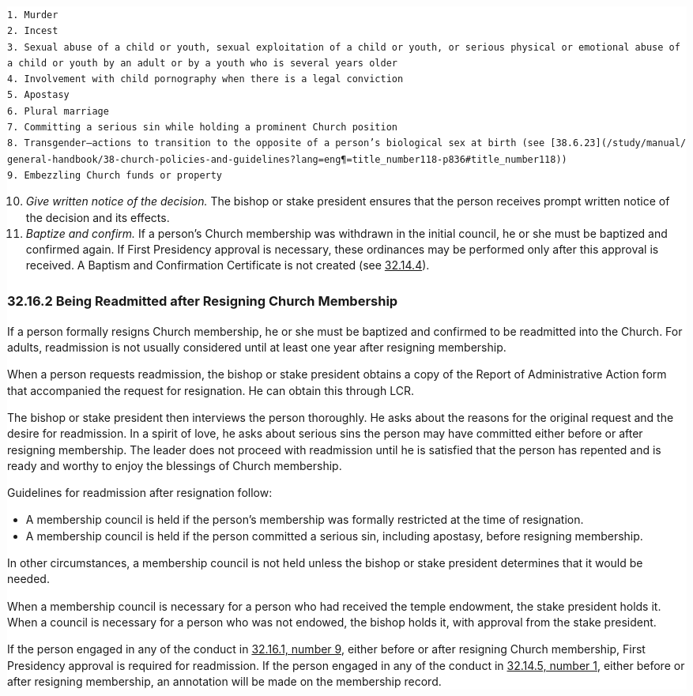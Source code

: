 	1. Murder
	2. Incest
	3. Sexual abuse of a child or youth, sexual exploitation of a child or youth, or serious physical or emotional abuse of a child or youth by an adult or by a youth who is several years older
	4. Involvement with child pornography when there is a legal conviction
	5. Apostasy
	6. Plural marriage
	7. Committing a serious sin while holding a prominent Church position
	8. Transgender—actions to transition to the opposite of a person’s biological sex at birth (see [38.6.23](/study/manual/general-handbook/38-church-policies-and-guidelines?lang=eng¶=title_number118-p836#title_number118))
	9. Embezzling Church funds or property
10. _Give written notice of the decision._ The bishop or stake president ensures that the person receives prompt written notice of the decision and its effects.
11. _Baptize and confirm._ If a person’s Church membership was withdrawn in the initial council, he or she must be baptized and confirmed again. If First Presidency approval is necessary, these ordinances may be performed only after this approval is received. A Baptism and Confirmation Certificate is not created (see [32.14.4](/study/manual/general-handbook/32-repentance-and-membership-councils?lang=eng¶=title_number83-p356#title_number83)).
### 32.16.2 Being Readmitted after Resigning Church Membership

If a person formally resigns Church membership, he or she must be baptized and confirmed to be readmitted into the Church. For adults, readmission is not usually considered until at least one year after resigning membership.

When a person requests readmission, the bishop or stake president obtains a copy of the Report of Administrative Action form that accompanied the request for resignation. He can obtain this through LCR.

The bishop or stake president then interviews the person thoroughly. He asks about the reasons for the original request and the desire for readmission. In a spirit of love, he asks about serious sins the person may have committed either before or after resigning membership. The leader does not proceed with readmission until he is satisfied that the person has repented and is ready and worthy to enjoy the blessings of Church membership.

Guidelines for readmission after resignation follow:

* A membership council is held if the person’s membership was formally restricted at the time of resignation.
* A membership council is held if the person committed a serious sin, including apostasy, before resigning membership.

In other circumstances, a membership council is not held unless the bishop or stake president determines that it would be needed.

When a membership council is necessary for a person who had received the temple endowment, the stake president holds it. When a council is necessary for a person who was not endowed, the bishop holds it, with approval from the stake president.

If the person engaged in any of the conduct in [32.16.1, number 9](/study/manual/general-handbook/32-repentance-and-membership-councils?lang=eng¶=408-417#p408), either before or after resigning Church membership, First Presidency approval is required for readmission. If the person engaged in any of the conduct in [32.14.5, number 1](/study/manual/general-handbook/32-repentance-and-membership-councils?lang=eng¶=358-367#p358), either before or after resigning membership, an annotation will be made on the membership record.
